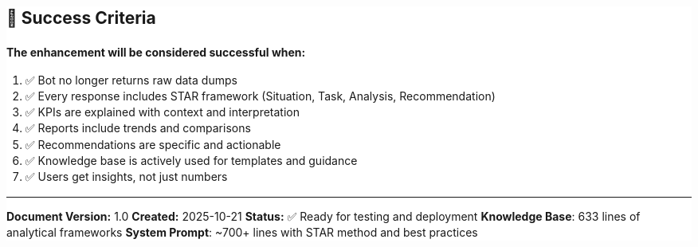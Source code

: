
## 🎯 Success Criteria

**The enhancement will be considered successful when:**

1. ✅ Bot no longer returns raw data dumps
2. ✅ Every response includes STAR framework (Situation, Task, Analysis, Recommendation)
3. ✅ KPIs are explained with context and interpretation
4. ✅ Reports include trends and comparisons
5. ✅ Recommendations are specific and actionable
6. ✅ Knowledge base is actively used for templates and guidance
7. ✅ Users get insights, not just numbers

---

**Document Version:** 1.0
**Created:** 2025-10-21
**Status:** ✅ Ready for testing and deployment
**Knowledge Base**: 633 lines of analytical frameworks
**System Prompt**: ~700+ lines with STAR method and best practices
